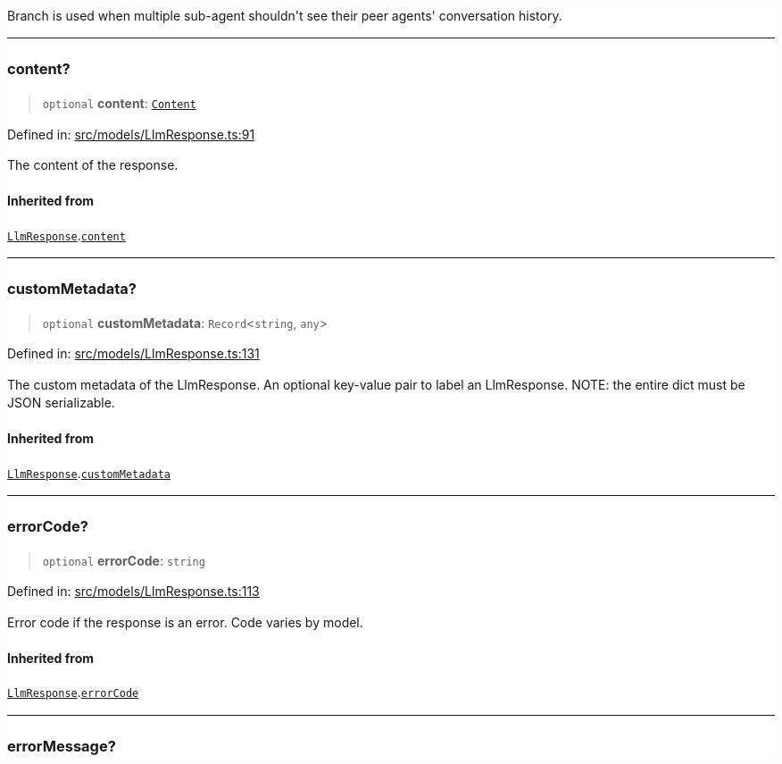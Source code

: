 Branch is used when multiple sub-agent shouldn't see their peer agents'
conversation history.

***

### content?

> `optional` **content**: [`Content`](../../../models/types/interfaces/Content.md)

Defined in: [src/models/LlmResponse.ts:91](https://github.com/njraladdin/adk-typescript/blob/main/src/models/LlmResponse.ts#L91)

The content of the response.

#### Inherited from

[`LlmResponse`](../../../models/LlmResponse/classes/LlmResponse.md).[`content`](../../../models/LlmResponse/classes/LlmResponse.md#content)

***

### customMetadata?

> `optional` **customMetadata**: `Record`\<`string`, `any`\>

Defined in: [src/models/LlmResponse.ts:131](https://github.com/njraladdin/adk-typescript/blob/main/src/models/LlmResponse.ts#L131)

The custom metadata of the LlmResponse.
An optional key-value pair to label an LlmResponse.
NOTE: the entire dict must be JSON serializable.

#### Inherited from

[`LlmResponse`](../../../models/LlmResponse/classes/LlmResponse.md).[`customMetadata`](../../../models/LlmResponse/classes/LlmResponse.md#custommetadata)

***

### errorCode?

> `optional` **errorCode**: `string`

Defined in: [src/models/LlmResponse.ts:113](https://github.com/njraladdin/adk-typescript/blob/main/src/models/LlmResponse.ts#L113)

Error code if the response is an error. Code varies by model.

#### Inherited from

[`LlmResponse`](../../../models/LlmResponse/classes/LlmResponse.md).[`errorCode`](../../../models/LlmResponse/classes/LlmResponse.md#errorcode)

***

### errorMessage?

